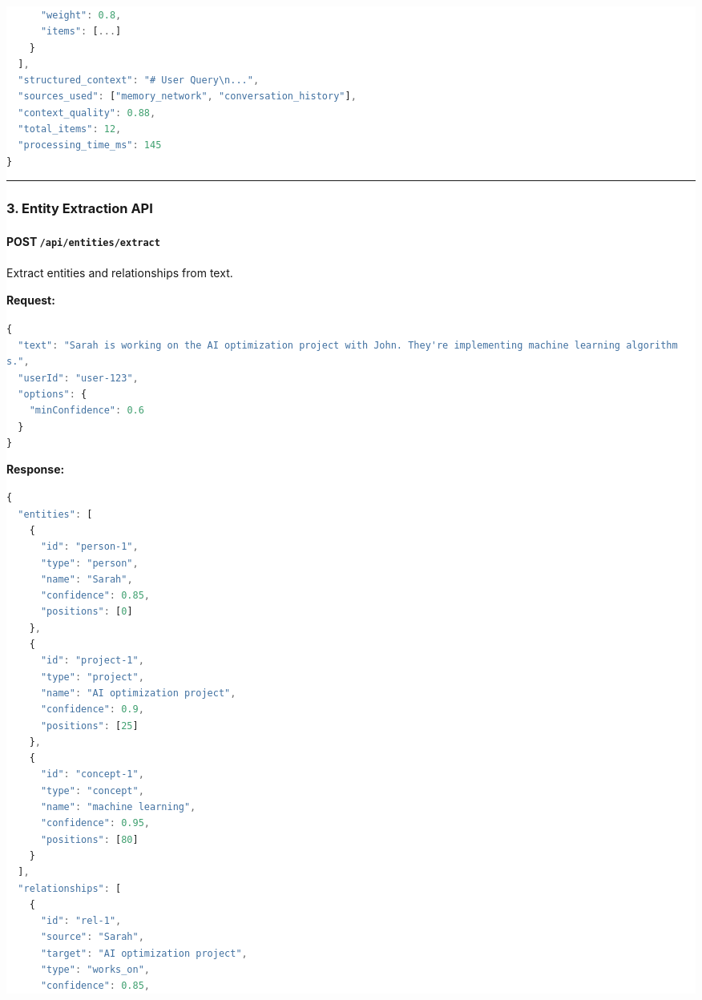 ```typescript
      "weight": 0.8,
      "items": [...]
    }
  ],
  "structured_context": "# User Query\n...",
  "sources_used": ["memory_network", "conversation_history"],
  "context_quality": 0.88,
  "total_items": 12,
  "processing_time_ms": 145
}
```

---

### 3. Entity Extraction API

#### POST `/api/entities/extract`

Extract entities and relationships from text.

**Request:**
```typescript
{
  "text": "Sarah is working on the AI optimization project with John. They're implementing machine learning algorithms.",
  "userId": "user-123",
  "options": {
    "minConfidence": 0.6
  }
}
```

**Response:**
```typescript
{
  "entities": [
    {
      "id": "person-1",
      "type": "person",
      "name": "Sarah",
      "confidence": 0.85,
      "positions": [0]
    },
    {
      "id": "project-1",
      "type": "project",
      "name": "AI optimization project",
      "confidence": 0.9,
      "positions": [25]
    },
    {
      "id": "concept-1",
      "type": "concept",
      "name": "machine learning",
      "confidence": 0.95,
      "positions": [80]
    }
  ],
  "relationships": [
    {
      "id": "rel-1",
      "source": "Sarah",
      "target": "AI optimization project",
      "type": "works_on",
      "confidence": 0.85,
```
